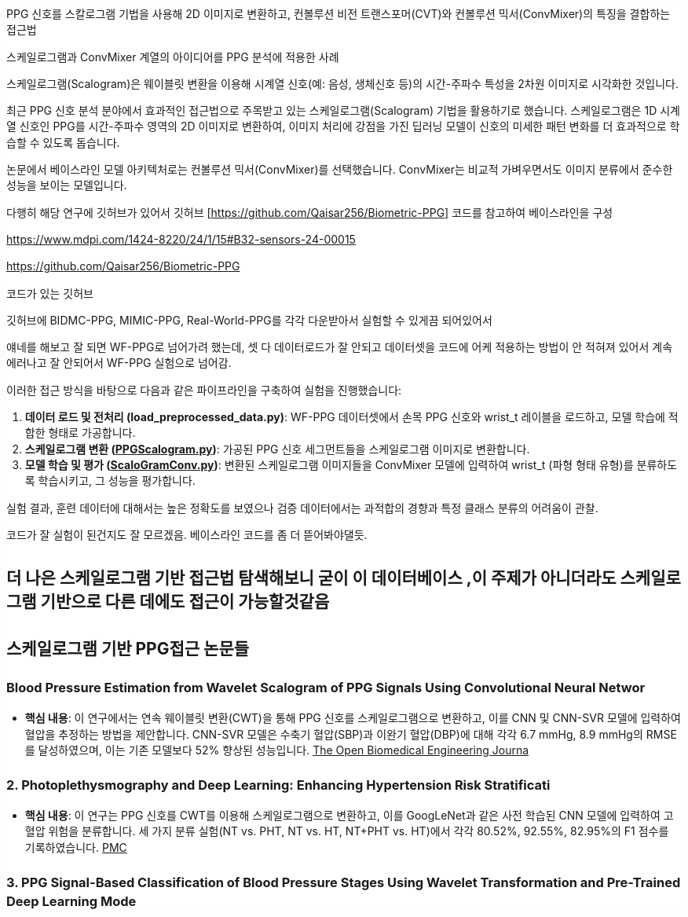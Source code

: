 PPG 신호를 스칼로그램 기법을 사용해 2D 이미지로 변환하고, 컨볼루션 비전 트랜스포머(CVT)와 컨볼루션 믹서(ConvMixer)의 특징을 결합하는 접근법

스케일로그램과 ConvMixer 계열의 아이디어를 PPG 분석에 적용한 사례

스케일로그램(Scalogram)은 웨이블릿 변환을 이용해 시계열 신호(예: 음성, 생체신호 등)의 시간-주파수 특성을 2차원 이미지로 시각화한 것입니다.

최근 PPG 신호 분석 분야에서 효과적인 접근법으로 주목받고 있는 스케일로그램(Scalogram) 기법을 활용하기로 했습니다. 스케일로그램은 1D 시계열 신호인 PPG를 시간-주파수 영역의 2D 이미지로 변환하여, 이미지 처리에 강점을 가진 딥러닝 모델이 신호의 미세한 패턴 변화를 더 효과적으로 학습할 수 있도록 돕습니다.

논문에서 베이스라인 모델 아키텍처로는 컨볼루션 믹서(ConvMixer)를 선택했습니다. ConvMixer는 비교적 가벼우면서도 이미지 분류에서 준수한 성능을 보이는 모델입니다.

다행히 해당 연구에 깃허브가 있어서 깃허브 [https://github.com/Qaisar256/Biometric-PPG] 코드를 참고하여 베이스라인을 구성

https://www.mdpi.com/1424-8220/24/1/15#B32-sensors-24-00015

https://github.com/Qaisar256/Biometric-PPG

코드가 있는 깃허브

깃허브에 BIDMC-PPG, MIMIC-PPG, Real-World-PPG를 각각 다운받아서 실험할 수 있게끔 되어있어서

얘네를 해보고 잘 되면 WF-PPG로 넘어가려 했는데, 셋 다 데이터로드가 잘 안되고 데이터셋을 코드에 어케 적용하는 방법이 안 적혀져 있어서 계속 에러나고 잘 안되어서 WF-PPG 실험으로 넘어감.

이러한 접근 방식을 바탕으로 다음과 같은 파이프라인을 구축하여 실험을 진행했습니다:

1. **데이터 로드 및 전처리 (load_preprocessed_data.py)**: WF-PPG 데이터셋에서 손목 PPG 신호와 wrist_t 레이블을 로드하고, 모델 학습에 적합한 형태로 가공합니다.
2. **스케일로그램 변환 ([PPGScalogram.py](http://ppgscalogram.py/))**: 가공된 PPG 신호 세그먼트들을 스케일로그램 이미지로 변환합니다.
3. **모델 학습 및 평가 ([ScaloGramConv.py](http://scalogramconv.py/))**: 변환된 스케일로그램 이미지들을 ConvMixer 모델에 입력하여 wrist_t (파형 형태 유형)를 분류하도록 학습시키고, 그 성능을 평가합니다.

실험 결과, 훈련 데이터에 대해서는 높은 정확도를 보였으나 검증 데이터에서는 과적합의 경향과 특정 클래스 분류의 어려움이 관찰.

코드가 잘 실험이 된건지도 잘 모르겠음. 베이스라인 코드를 좀 더 뜯어봐야댈듯.

## **더 나은 스케일로그램 기반 접근법 탐색해보니 굳이 이 데이터베이스 ,이 주제가 아니더라도 스케일로그램 기반으로 다른 데에도 접근이 가능할것같음**

## 스케일로그램 기반 PPG접근 논문들

### **Blood Pressure Estimation from Wavelet Scalogram of PPG Signals Using Convolutional Neural Networ**

- **핵심 내용**: 이 연구에서는 연속 웨이블릿 변환(CWT)을 통해 PPG 신호를 스케일로그램으로 변환하고, 이를 CNN 및 CNN-SVR 모델에 입력하여 혈압을 추정하는 방법을 제안합니다. CNN-SVR 모델은 수축기 혈압(SBP)과 이완기 혈압(DBP)에 대해 각각 6.7 mmHg, 8.9 mmHg의 RMSE를 달성하였으며, 이는 기존 모델보다 52% 향상된 성능입니다. [The Open Biomedical Engineering Journa](https://openbiomedicalengineeringjournal.com/VOLUME/18/ELOCATOR/e18741207322107/FULLTEXT/?utm_source=chatgpt.com)

### 2. **Photoplethysmography and Deep Learning: Enhancing Hypertension Risk Stratificati**

- **핵심 내용**: 이 연구는 PPG 신호를 CWT를 이용해 스케일로그램으로 변환하고, 이를 GoogLeNet과 같은 사전 학습된 CNN 모델에 입력하여 고혈압 위험을 분류합니다. 세 가지 분류 실험(NT vs. PHT, NT vs. HT, NT+PHT vs. HT)에서 각각 80.52%, 92.55%, 82.95%의 F1 점수를 기록하였습니다. [PMC](https://pmc.ncbi.nlm.nih.gov/articles/PMC6316358/?utm_source=chatgpt.com)

### 3. **PPG Signal-Based Classification of Blood Pressure Stages Using Wavelet Transformation and Pre-Trained Deep Learning Mode**
